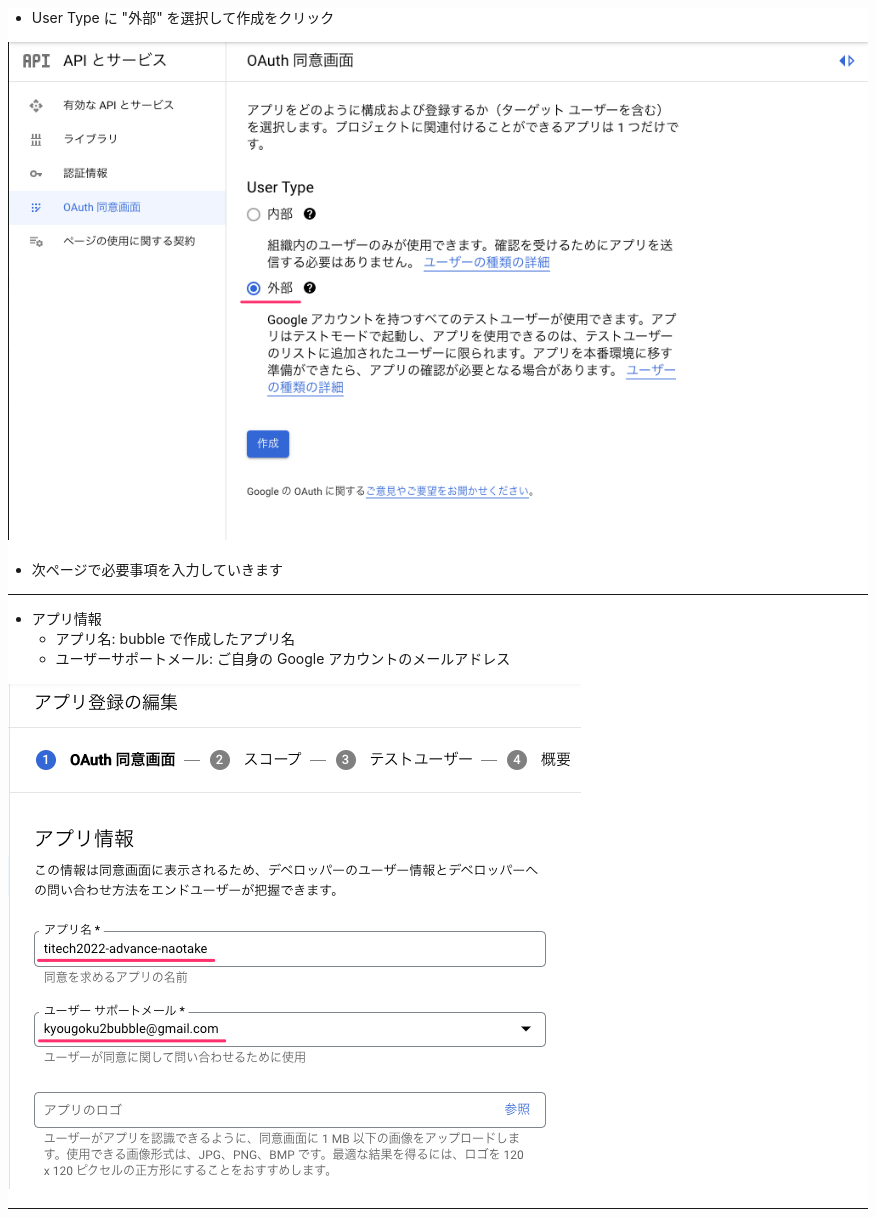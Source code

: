 
- User Type に "外部" を選択して作成をクリック

![w:700px](images/2022-11-23-17-02-41.png)

- 次ページで必要事項を入力していきます

---

- アプリ情報
  - アプリ名: bubble で作成したアプリ名
  - ユーザーサポートメール: ご自身の Google アカウントのメールアドレス

![bg right h:500px](images/2022-11-23-17-05-41.png)

---